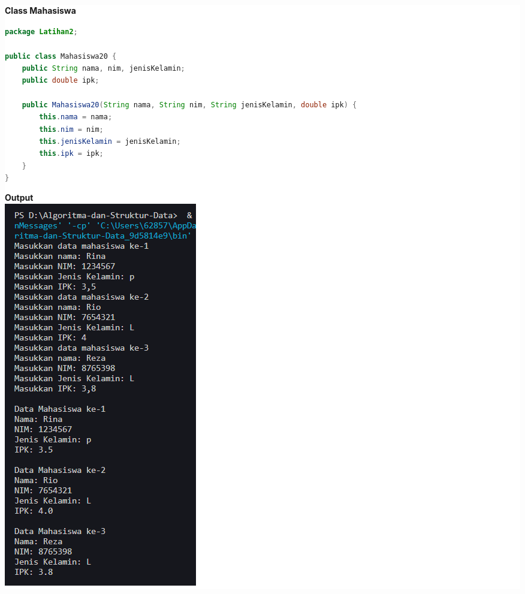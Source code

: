 **Class Mahasiswa**

```java
package Latihan2;

public class Mahasiswa20 {
    public String nama, nim, jenisKelamin;
    public double ipk;

    public Mahasiswa20(String nama, String nim, String jenisKelamin, double ipk) {
        this.nama = nama;
        this.nim = nim;
        this.jenisKelamin = jenisKelamin;
        this.ipk = ipk;
    }
}
```

**Output**<br>![alt text](Img/OutputLat2.png)
<br>
